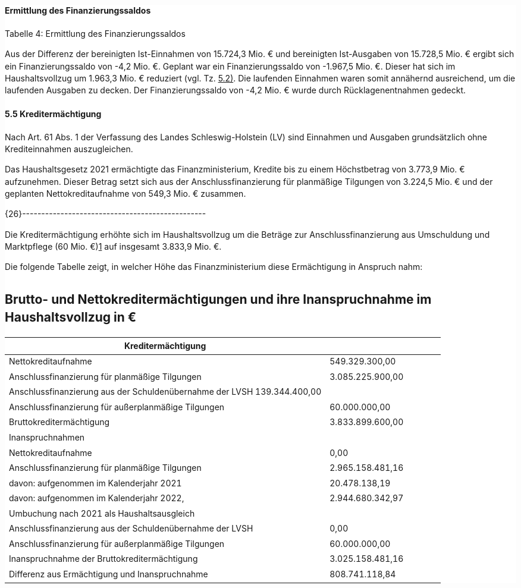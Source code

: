 #### **Ermittlung des Finanzierungssaldos**

<span id="page-25-0"></span>Tabelle 4: Ermittlung des Finanzierungssaldos

Aus der Differenz der bereinigten Ist-Einnahmen von 15.724,3 Mio. € und bereinigten Ist-Ausgaben von 15.728,5 Mio. € ergibt sich ein Finanzierungssaldo von -4,2 Mio. €. Geplant war ein Finanzierungssaldo von -1.967,5 Mio. €. Dieser hat sich im Haushaltsvollzug um 1.963,3 Mio. € reduziert (vgl. Tz. [5.2)](#page-20-3). Die laufenden Einnahmen waren somit annähernd ausreichend, um die laufenden Ausgaben zu decken. Der Finanzierungssaldo von -4,2 Mio. € wurde durch Rücklagenentnahmen gedeckt.

#### 5.5 **Kreditermächtigung**

Nach Art. 61 Abs. 1 der Verfassung des Landes Schleswig-Holstein (LV) sind Einnahmen und Ausgaben grundsätzlich ohne Krediteinnahmen auszugleichen.

Das Haushaltsgesetz 2021 ermächtigte das Finanzministerium, Kredite bis zu einem Höchstbetrag von 3.773,9 Mio. € aufzunehmen. Dieser Betrag setzt sich aus der Anschlussfinanzierung für planmäßige Tilgungen von 3.224,5 Mio. € und der geplanten Nettokreditaufnahme von 549,3 Mio. € zusammen.

{26}------------------------------------------------

<span id="page-26-2"></span>Die Kreditermächtigung erhöhte sich im Haushaltsvollzug um die Beträge zur Anschlussfinanzierung aus Umschuldung und Marktpflege (60 Mio. €)[1](#page-26-1) auf insgesamt 3.833,9 Mio. €.

Die folgende Tabelle zeigt, in welcher Höhe das Finanzministerium diese Ermächtigung in Anspruch nahm:

## **Brutto- und Nettokreditermächtigungen und ihre Inanspruchnahme im Haushaltsvollzug in €**

| Kreditermächtigung                                                      |                  |  |  |  |  |
|-------------------------------------------------------------------------|------------------|--|--|--|--|
| Nettokreditaufnahme                                                     | 549.329.300,00   |  |  |  |  |
| Anschlussfinanzierung für planmäßige Tilgungen                          | 3.085.225.900,00 |  |  |  |  |
| Anschlussfinanzierung aus der Schuldenübernahme der LVSH 139.344.400,00 |                  |  |  |  |  |
| Anschlussfinanzierung für außerplanmäßige Tilgungen                     | 60.000.000,00    |  |  |  |  |
| Bruttokreditermächtigung                                                | 3.833.899.600,00 |  |  |  |  |
| Inanspruchnahmen                                                        |                  |  |  |  |  |
| Nettokreditaufnahme                                                     | 0,00             |  |  |  |  |
| Anschlussfinanzierung für planmäßige Tilgungen                          | 2.965.158.481,16 |  |  |  |  |
| davon: aufgenommen im Kalenderjahr 2021                                 | 20.478.138,19    |  |  |  |  |
| davon: aufgenommen im Kalenderjahr 2022,                                | 2.944.680.342,97 |  |  |  |  |
| Umbuchung nach 2021 als Haushaltsausgleich                              |                  |  |  |  |  |
| Anschlussfinanzierung aus der Schuldenübernahme der LVSH                | 0,00             |  |  |  |  |
| Anschlussfinanzierung für außerplanmäßige Tilgungen                     | 60.000.000,00    |  |  |  |  |
| Inanspruchnahme der Bruttokreditermächtigung                            | 3.025.158.481,16 |  |  |  |  |
| Differenz aus Ermächtigung und Inanspruchnahme                          | 808.741.118,84   |  |  |  |  |
